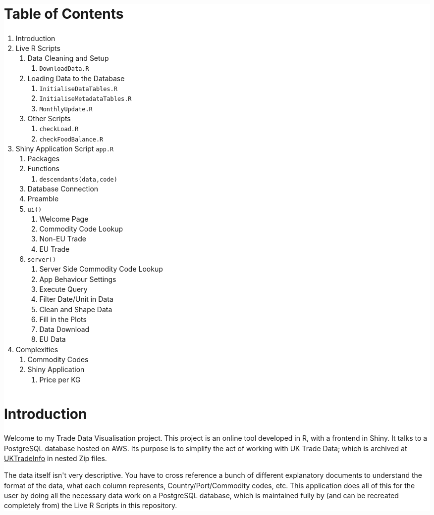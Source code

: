 # Table of Contents

1.  Introduction
2.  Live R Scripts
    1.  Data Cleaning and Setup
        1.  `DownloadData.R`
    2.  Loading Data to the Database
        1.  `InitialiseDataTables.R`
        2.  `InitialiseMetadataTables.R`
        3.  `MonthlyUpdate.R`
    3.  Other Scripts
        1.  `checkLoad.R`
        2.  `checkFoodBalance.R`
3.  Shiny Application Script `app.R`
    1.  Packages
    2.  Functions
        1.  `descendants(data,code)`
    3.  Database Connection
    4.  Preamble
    5.  `ui()`
        1.  Welcome Page
        2.  Commodity Code Lookup
        3.  Non-EU Trade
        4.  EU Trade
    6.  `server()`
        1.  Server Side Commodity Code Lookup
        2.  App Behaviour Settings
        3.  Execute Query
        4.  Filter Date/Unit in Data
        5.  Clean and Shape Data
        6.  Fill in the Plots
        7.  Data Download
        8.  EU Data
4.  Complexities
    1.  Commodity Codes
    2.  Shiny Application
        1.  Price per KG


# Introduction

Welcome to my Trade Data Visualisation project. This project is an online tool developed in R, with a frontend in Shiny. It talks to a PostgreSQL database hosted on AWS. Its purpose is to simplify the act of working with UK Trade Data; which is archived at [UKTradeInfo](https://uktradeinfo.com) in nested Zip files.

The data itself isn't very descriptive. You have to cross reference a bunch of different explanatory documents to understand the format of the data, what each column represents, Country/Port/Commodity codes, etc. This application does all of this for the user by doing all the necessary data work on a PostgreSQL database, which is maintained fully by (and can be recreated completely from) the Live R Scripts in this repository.
